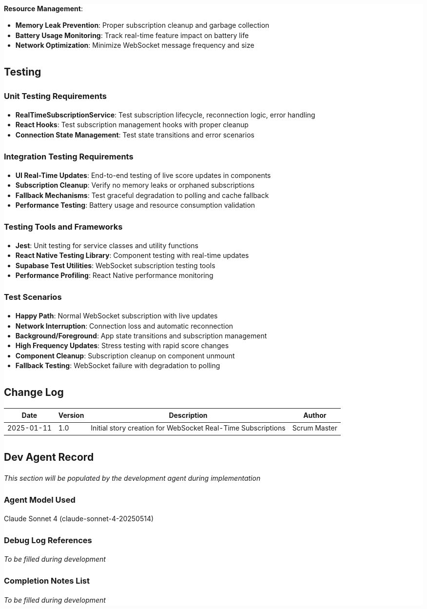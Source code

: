 **Resource Management**:
- **Memory Leak Prevention**: Proper subscription cleanup and garbage collection
- **Battery Usage Monitoring**: Track real-time feature impact on battery life
- **Network Optimization**: Minimize WebSocket message frequency and size

## Testing

### Unit Testing Requirements
- **RealTimeSubscriptionService**: Test subscription lifecycle, reconnection logic, error handling
- **React Hooks**: Test subscription management hooks with proper cleanup
- **Connection State Management**: Test state transitions and error scenarios

### Integration Testing Requirements
- **UI Real-Time Updates**: End-to-end testing of live score updates in components
- **Subscription Cleanup**: Verify no memory leaks or orphaned subscriptions
- **Fallback Mechanisms**: Test graceful degradation to polling and cache fallback
- **Performance Testing**: Battery usage and resource consumption validation

### Testing Tools and Frameworks
- **Jest**: Unit testing for service classes and utility functions
- **React Native Testing Library**: Component testing with real-time updates
- **Supabase Test Utilities**: WebSocket subscription testing tools
- **Performance Profiling**: React Native performance monitoring

### Test Scenarios
- **Happy Path**: Normal WebSocket subscription with live updates
- **Network Interruption**: Connection loss and automatic reconnection
- **Background/Foreground**: App state transitions and subscription management
- **High Frequency Updates**: Stress testing with rapid score changes
- **Component Cleanup**: Subscription cleanup on component unmount
- **Fallback Testing**: WebSocket failure with degradation to polling

## Change Log
| Date | Version | Description | Author |
|------|---------|-------------|--------|
| 2025-01-11 | 1.0 | Initial story creation for WebSocket Real-Time Subscriptions | Scrum Master |

## Dev Agent Record
*This section will be populated by the development agent during implementation*

### Agent Model Used
Claude Sonnet 4 (claude-sonnet-4-20250514)

### Debug Log References
*To be filled during development*

### Completion Notes List
*To be filled during development*
